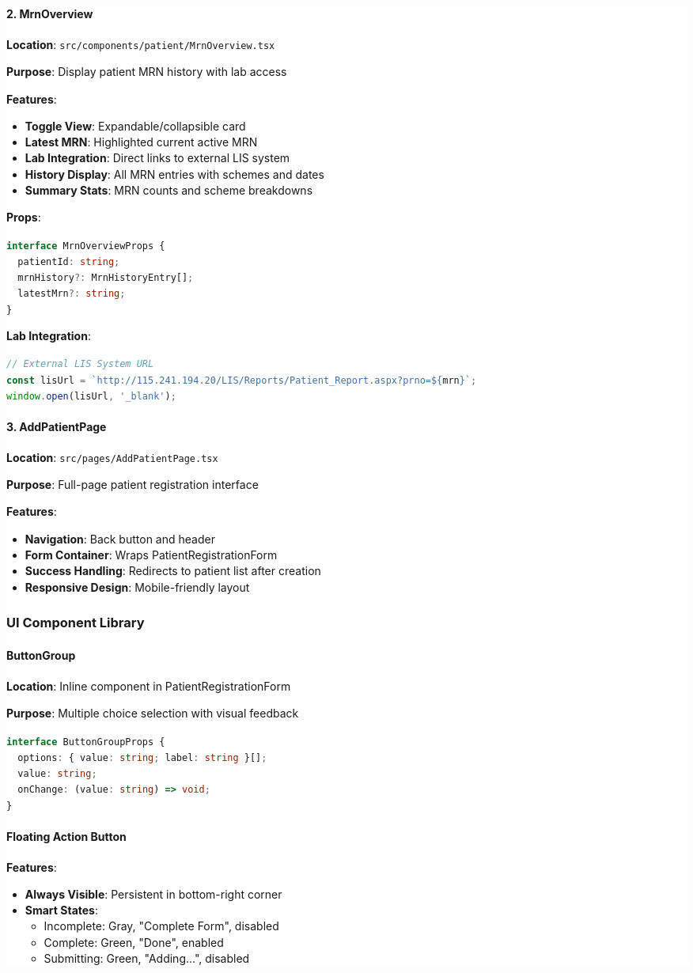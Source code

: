#### 2. MrnOverview
**Location**: `src/components/patient/MrnOverview.tsx`

**Purpose**: Display patient MRN history with lab access

**Features**:
- **Toggle View**: Expandable/collapsible card
- **Latest MRN**: Highlighted current active MRN
- **Lab Integration**: Direct links to external LIS system
- **History Display**: All MRN entries with schemes and dates
- **Summary Stats**: MRN counts and scheme breakdowns

**Props**:
```typescript
interface MrnOverviewProps {
  patientId: string;
  mrnHistory?: MrnHistoryEntry[];
  latestMrn?: string;
}
```

**Lab Integration**:
```typescript
// External LIS System URL
const lisUrl = `http://115.241.194.20/LIS/Reports/Patient_Report.aspx?prno=${mrn}`;
window.open(lisUrl, '_blank');
```

#### 3. AddPatientPage
**Location**: `src/pages/AddPatientPage.tsx`

**Purpose**: Full-page patient registration interface

**Features**:
- **Navigation**: Back button and header
- **Form Container**: Wraps PatientRegistrationForm
- **Success Handling**: Redirects to patient list after creation
- **Responsive Design**: Mobile-friendly layout

### UI Component Library

#### ButtonGroup
**Location**: Inline component in PatientRegistrationForm

**Purpose**: Multiple choice selection with visual feedback

```typescript
interface ButtonGroupProps {
  options: { value: string; label: string }[];
  value: string;
  onChange: (value: string) => void;
}
```

#### Floating Action Button
**Features**:
- **Always Visible**: Persistent in bottom-right corner
- **Smart States**: 
  - Incomplete: Gray, "Complete Form", disabled
  - Complete: Green, "Done", enabled
  - Submitting: Green, "Adding...", disabled
